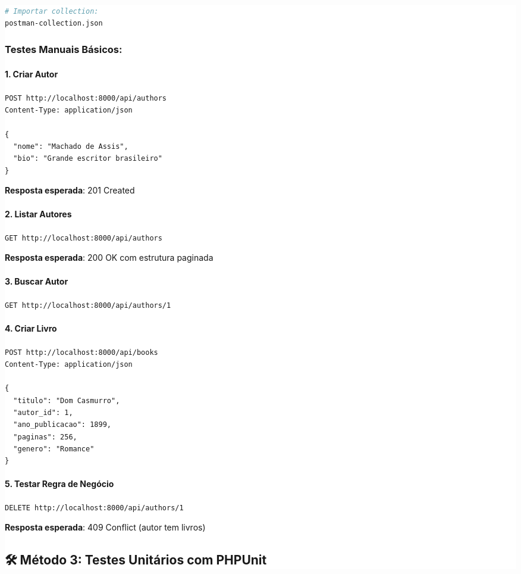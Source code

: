 ```bash
# Importar collection:
postman-collection.json
```

### **Testes Manuais Básicos:**

#### **1. Criar Autor**
```http
POST http://localhost:8000/api/authors
Content-Type: application/json

{
  "nome": "Machado de Assis",
  "bio": "Grande escritor brasileiro"
}
```

**Resposta esperada**: 201 Created

#### **2. Listar Autores**
```http
GET http://localhost:8000/api/authors
```

**Resposta esperada**: 200 OK com estrutura paginada

#### **3. Buscar Autor**
```http
GET http://localhost:8000/api/authors/1
```

#### **4. Criar Livro**
```http
POST http://localhost:8000/api/books
Content-Type: application/json

{
  "titulo": "Dom Casmurro",
  "autor_id": 1,
  "ano_publicacao": 1899,
  "paginas": 256,
  "genero": "Romance"
}
```

#### **5. Testar Regra de Negócio**
```http
DELETE http://localhost:8000/api/authors/1
```

**Resposta esperada**: 409 Conflict (autor tem livros)

## 🛠️ **Método 3: Testes Unitários com PHPUnit**
